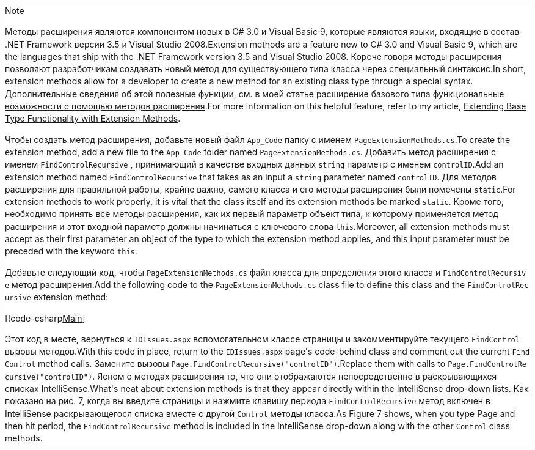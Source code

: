 > [!NOTE]
> <span data-ttu-id="0bbc4-256">Методы расширения являются компонентом новых в C# 3.0 и Visual Basic 9, которые являются языки, входящие в состав .NET Framework версии 3.5 и Visual Studio 2008.</span><span class="sxs-lookup"><span data-stu-id="0bbc4-256">Extension methods are a feature new to C# 3.0 and Visual Basic 9, which are the languages that ship with the .NET Framework version 3.5 and Visual Studio 2008.</span></span> <span data-ttu-id="0bbc4-257">Короче говоря методы расширения позволяют разработчикам создавать новый метод для существующего типа класса через специальный синтаксис.</span><span class="sxs-lookup"><span data-stu-id="0bbc4-257">In short, extension methods allow for a developer to create a new method for an existing class type through a special syntax.</span></span> <span data-ttu-id="0bbc4-258">Дополнительные сведения об этой полезные функции, см. в моей статье [расширение базового типа функциональные возможности с помощью методов расширения](http://aspnet.4guysfromrolla.com/articles/120507-1.aspx).</span><span class="sxs-lookup"><span data-stu-id="0bbc4-258">For more information on this helpful feature, refer to my article, [Extending Base Type Functionality with Extension Methods](http://aspnet.4guysfromrolla.com/articles/120507-1.aspx).</span></span>


<span data-ttu-id="0bbc4-259">Чтобы создать метод расширения, добавьте новый файл `App_Code` папку с именем `PageExtensionMethods.cs`.</span><span class="sxs-lookup"><span data-stu-id="0bbc4-259">To create the extension method, add a new file to the `App_Code` folder named `PageExtensionMethods.cs`.</span></span> <span data-ttu-id="0bbc4-260">Добавить метод расширения с именем `FindControlRecursive` , принимающий в качестве входных данных `string` параметр с именем `controlID`.</span><span class="sxs-lookup"><span data-stu-id="0bbc4-260">Add an extension method named `FindControlRecursive` that takes as an input a `string` parameter named `controlID`.</span></span> <span data-ttu-id="0bbc4-261">Для методов расширения для правильной работы, крайне важно, самого класса и его методы расширения были помечены `static`.</span><span class="sxs-lookup"><span data-stu-id="0bbc4-261">For extension methods to work properly, it is vital that the class itself and its extension methods be marked `static`.</span></span> <span data-ttu-id="0bbc4-262">Кроме того, необходимо принять все методы расширения, как их первый параметр объект типа, к которому применяется метод расширения и этот входной параметр должны начинаться с ключевого слова `this`.</span><span class="sxs-lookup"><span data-stu-id="0bbc4-262">Moreover, all extension methods must accept as their first parameter an object of the type to which the extension method applies, and this input parameter must be preceded with the keyword `this`.</span></span>

<span data-ttu-id="0bbc4-263">Добавьте следующий код, чтобы `PageExtensionMethods.cs` файл класса для определения этого класса и `FindControlRecursive` метод расширения:</span><span class="sxs-lookup"><span data-stu-id="0bbc4-263">Add the following code to the `PageExtensionMethods.cs` class file to define this class and the `FindControlRecursive` extension method:</span></span>


[!code-csharp[Main](control-id-naming-in-content-pages-cs/samples/sample12.cs)]

<span data-ttu-id="0bbc4-264">Этот код в месте, вернуться к `IDIssues.aspx` вспомогательном классе страницы и закомментируйте текущего `FindControl` вызовы методов.</span><span class="sxs-lookup"><span data-stu-id="0bbc4-264">With this code in place, return to the `IDIssues.aspx` page's code-behind class and comment out the current `FindControl` method calls.</span></span> <span data-ttu-id="0bbc4-265">Замените вызовы `Page.FindControlRecursive("controlID")`.</span><span class="sxs-lookup"><span data-stu-id="0bbc4-265">Replace them with calls to `Page.FindControlRecursive("controlID")`.</span></span> <span data-ttu-id="0bbc4-266">Ясном о методах расширения то, что они отображаются непосредственно в раскрывающихся списках IntelliSense.</span><span class="sxs-lookup"><span data-stu-id="0bbc4-266">What's neat about extension methods is that they appear directly within the IntelliSense drop-down lists.</span></span> <span data-ttu-id="0bbc4-267">Как показано на рис. 7, когда вы введите страницы и нажмите клавишу периода `FindControlRecursive` метод включен в IntelliSense раскрывающегося списка вместе с другой `Control` методы класса.</span><span class="sxs-lookup"><span data-stu-id="0bbc4-267">As Figure 7 shows, when you type Page and then hit period, the `FindControlRecursive` method is included in the IntelliSense drop-down along with the other `Control` class methods.</span></span>
